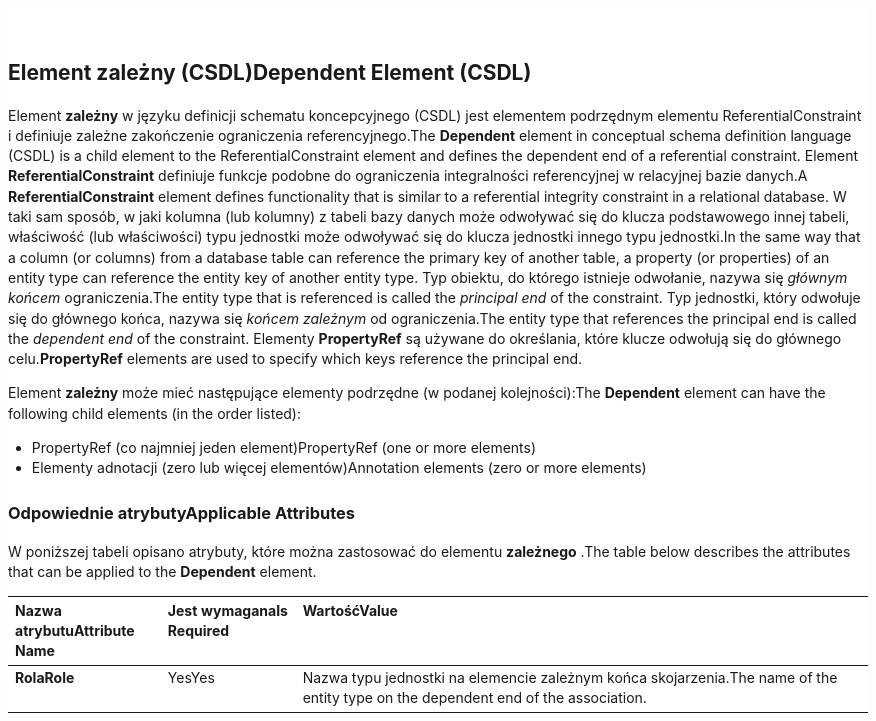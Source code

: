 
 

## <a name="dependent-element-csdl"></a><span data-ttu-id="6eaa3-281">Element zależny (CSDL)</span><span class="sxs-lookup"><span data-stu-id="6eaa3-281">Dependent Element (CSDL)</span></span>

<span data-ttu-id="6eaa3-282">Element **zależny** w języku definicji schematu koncepcyjnego (CSDL) jest elementem podrzędnym elementu ReferentialConstraint i definiuje zależne zakończenie ograniczenia referencyjnego.</span><span class="sxs-lookup"><span data-stu-id="6eaa3-282">The **Dependent** element in conceptual schema definition language (CSDL) is a child element to the ReferentialConstraint element and defines the dependent end of a referential constraint.</span></span> <span data-ttu-id="6eaa3-283">Element **ReferentialConstraint** definiuje funkcje podobne do ograniczenia integralności referencyjnej w relacyjnej bazie danych.</span><span class="sxs-lookup"><span data-stu-id="6eaa3-283">A **ReferentialConstraint** element defines functionality that is similar to a referential integrity constraint in a relational database.</span></span> <span data-ttu-id="6eaa3-284">W taki sam sposób, w jaki kolumna (lub kolumny) z tabeli bazy danych może odwoływać się do klucza podstawowego innej tabeli, właściwość (lub właściwości) typu jednostki może odwoływać się do klucza jednostki innego typu jednostki.</span><span class="sxs-lookup"><span data-stu-id="6eaa3-284">In the same way that a column (or columns) from a database table can reference the primary key of another table, a property (or properties) of an entity type can reference the entity key of another entity type.</span></span> <span data-ttu-id="6eaa3-285">Typ obiektu, do którego istnieje odwołanie, nazywa się *głównym końcem* ograniczenia.</span><span class="sxs-lookup"><span data-stu-id="6eaa3-285">The entity type that is referenced is called the *principal end* of the constraint.</span></span> <span data-ttu-id="6eaa3-286">Typ jednostki, który odwołuje się do głównego końca, nazywa się *końcem zależnym* od ograniczenia.</span><span class="sxs-lookup"><span data-stu-id="6eaa3-286">The entity type that references the principal end is called the *dependent end* of the constraint.</span></span> <span data-ttu-id="6eaa3-287">Elementy **PropertyRef** są używane do określania, które klucze odwołują się do głównego celu.</span><span class="sxs-lookup"><span data-stu-id="6eaa3-287">**PropertyRef** elements are used to specify which keys reference the principal end.</span></span>

<span data-ttu-id="6eaa3-288">Element **zależny** może mieć następujące elementy podrzędne (w podanej kolejności):</span><span class="sxs-lookup"><span data-stu-id="6eaa3-288">The **Dependent** element can have the following child elements (in the order listed):</span></span>

-   <span data-ttu-id="6eaa3-289">PropertyRef (co najmniej jeden element)</span><span class="sxs-lookup"><span data-stu-id="6eaa3-289">PropertyRef (one or more elements)</span></span>
-   <span data-ttu-id="6eaa3-290">Elementy adnotacji (zero lub więcej elementów)</span><span class="sxs-lookup"><span data-stu-id="6eaa3-290">Annotation elements (zero or more elements)</span></span>

### <a name="applicable-attributes"></a><span data-ttu-id="6eaa3-291">Odpowiednie atrybuty</span><span class="sxs-lookup"><span data-stu-id="6eaa3-291">Applicable Attributes</span></span>

<span data-ttu-id="6eaa3-292">W poniższej tabeli opisano atrybuty, które można zastosować do elementu **zależnego** .</span><span class="sxs-lookup"><span data-stu-id="6eaa3-292">The table below describes the attributes that can be applied to the **Dependent** element.</span></span>

| <span data-ttu-id="6eaa3-293">Nazwa atrybutu</span><span class="sxs-lookup"><span data-stu-id="6eaa3-293">Attribute Name</span></span> | <span data-ttu-id="6eaa3-294">Jest wymagana</span><span class="sxs-lookup"><span data-stu-id="6eaa3-294">Is Required</span></span> | <span data-ttu-id="6eaa3-295">Wartość</span><span class="sxs-lookup"><span data-stu-id="6eaa3-295">Value</span></span>                                                                |
|:---------------|:------------|:---------------------------------------------------------------------|
| <span data-ttu-id="6eaa3-296">**Rola**</span><span class="sxs-lookup"><span data-stu-id="6eaa3-296">**Role**</span></span>       | <span data-ttu-id="6eaa3-297">Yes</span><span class="sxs-lookup"><span data-stu-id="6eaa3-297">Yes</span></span>         | <span data-ttu-id="6eaa3-298">Nazwa typu jednostki na elemencie zależnym końca skojarzenia.</span><span class="sxs-lookup"><span data-stu-id="6eaa3-298">The name of the entity type on the dependent end of the association.</span></span> |
